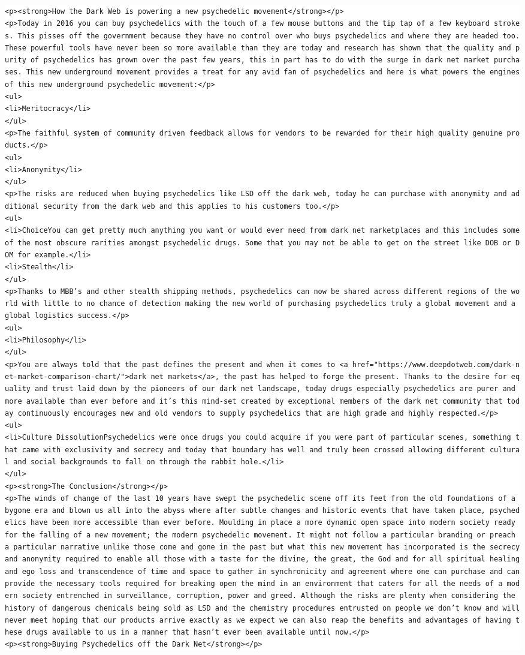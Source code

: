     <p><strong>How the Dark Web is powering a new psychedelic movement</strong></p>
    <p>Today in 2016 you can buy psychedelics with the touch of a few mouse buttons and the tip tap of a few keyboard strokes. This pisses off the government because they have no control over who buys psychedelics and where they are headed too. These powerful tools have never been so more available than they are today and research has shown that the quality and purity of psychedelics has grown over the past few years, this in part has to do with the surge in dark net market purchases. This new underground movement provides a treat for any avid fan of psychedelics and here is what powers the engines of this new underground psychedelic movement:</p>
    <ul>
    <li>Meritocracy</li>
    </ul>
    <p>The faithful system of community driven feedback allows for vendors to be rewarded for their high quality genuine products.</p>
    <ul>
    <li>Anonymity</li>
    </ul>
    <p>The risks are reduced when buying psychedelics like LSD off the dark web, today he can purchase with anonymity and additional security from the dark web and this applies to his customers too.</p>
    <ul>
    <li>ChoiceYou can get pretty much anything you want or would ever need from dark net marketplaces and this includes some of the most obscure rarities amongst psychedelic drugs. Some that you may not be able to get on the street like DOB or DOM for example.</li>
    <li>Stealth</li>
    </ul>
    <p>Thanks to MBB’s and other stealth shipping methods, psychedelics can now be shared across different regions of the world with little to no chance of detection making the new world of purchasing psychedelics truly a global movement and a global logistics success.</p>
    <ul>
    <li>Philosophy</li>
    </ul>
    <p>You are always told that the past defines the present and when it comes to <a href="https://www.deepdotweb.com/dark-net-market-comparison-chart/">dark net markets</a>, the past has helped to forge the present. Thanks to the desire for equality and trust laid down by the pioneers of our dark net landscape, today drugs especially psychedelics are purer and more available than ever before and it’s this mind-set created by exceptional members of the dark net community that today continuously encourages new and old vendors to supply psychedelics that are high grade and highly respected.</p>
    <ul>
    <li>Culture DissolutionPsychedelics were once drugs you could acquire if you were part of particular scenes, something that came with exclusivity and secrecy and today that boundary has well and truly been crossed allowing different cultural and social backgrounds to fall on through the rabbit hole.</li>
    </ul>
    <p><strong>The Conclusion</strong></p>
    <p>The winds of change of the last 10 years have swept the psychedelic scene off its feet from the old foundations of a bygone era and blown us all into the abyss where after subtle changes and historic events that have taken place, psychedelics have been more accessible than ever before. Moulding in place a more dynamic open space into modern society ready for the falling of a new movement; the modern psychedelic movement. It might not follow a particular branding or preach a particular narrative unlike those come and gone in the past but what this new movement has incorporated is the secrecy and anonymity required to enable all those with a taste for the divine, the great, the God and for all spiritual healing and ego loss and transcendence of time and space to gather in synchronicity and agreement where one can purchase and can provide the necessary tools required for breaking open the mind in an environment that caters for all the needs of a modern society entrenched in surveillance, corruption, power and greed. Although the risks are plenty when considering the history of dangerous chemicals being sold as LSD and the chemistry procedures entrusted on people we don’t know and will never meet hoping that our products arrive exactly as we expect we can also reap the benefits and advantages of having these drugs available to us in a manner that hasn’t ever been available until now.</p>
    <p><strong>Buying Psychedelics off the Dark Net</strong></p>